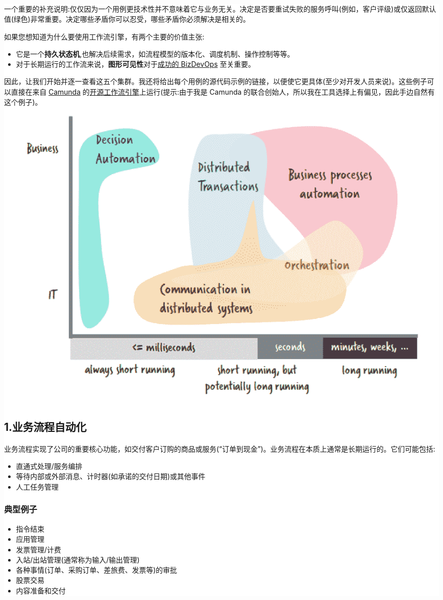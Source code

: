 一个重要的补充说明:仅仅因为一个用例更技术性并不意味着它与业务无关。决定是否要重试失败的服务呼叫(例如，客户评级)或仅返回默认值(绿色)非常重要。决定哪些矛盾你可以忍受，哪些矛盾你必须解决是相关的。

如果您想知道为什么要使用工作流引擎，有两个主要的价值主张:

*   它是一个**持久状态机**,也解决后续需求，如流程模型的版本化、调度机制、操作控制等等。
*   对于长期运行的工作流来说，**图形可见性**对于[成功的 BizDevOps](https://blog.bernd-ruecker.com/bizdevops-as-avalue-proposition-of-workflow-engines-f342509ba8bb) 至关重要。

因此，让我们开始并逐一查看这五个集群。我还将给出每个用例的源代码示例的链接，以便使它更具体(至少对开发人员来说)。这些例子可以直接在来自 [Camunda](https://camunda.com/) 的[开源工作流引擎](https://thenewstack.io/camunda-offers-a-microservices-workflow-engine-built-on-bpmn/)上运行(提示:由于我是 Camunda 的联合创始人，所以我在工具选择上有偏见，因此手边自然有这个例子)。

![](img/1167006743ab370d80c0f7053f1f45aa.png)

## 1.业务流程自动化

业务流程实现了公司的重要核心功能，如交付客户订购的商品或服务(“订单到现金”)。业务流程在本质上通常是长期运行的。它们可能包括:

*   直通式处理/服务编排
*   等待内部或外部消息、计时器(如承诺的交付日期)或其他事件
*   人工任务管理

### 典型例子

*   指令结束
*   应用管理
*   发票管理/计费
*   入站/出站管理(通常称为输入/输出管理)
*   各种事情(订单、采购订单、差旅费、发票等)的审批
*   股票交易
*   内容准备和交付
